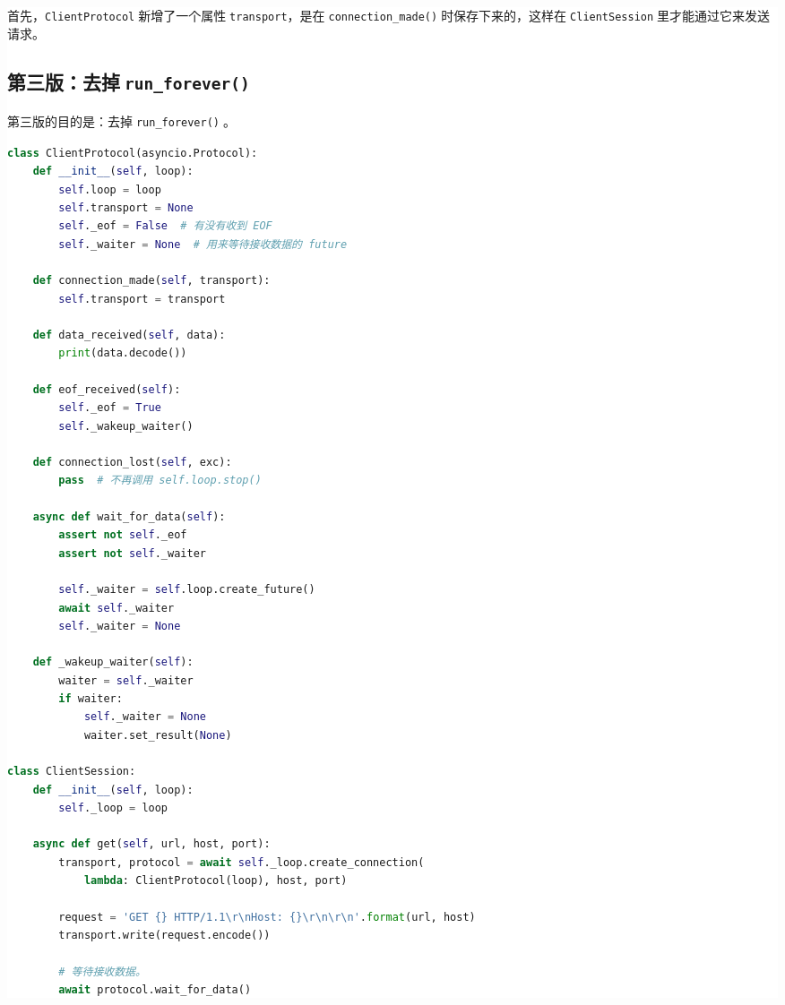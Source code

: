 首先，`ClientProtocol` 新增了一个属性 `transport`，是在 `connection_made()` 时保存下来的，这样在 `ClientSession` 里才能通过它来发送请求。

## 第三版：去掉 `run_forever()`

第三版的目的是：去掉 `run_forever()` 。

```python
class ClientProtocol(asyncio.Protocol):
    def __init__(self, loop):
        self.loop = loop
        self.transport = None
        self._eof = False  # 有没有收到 EOF
        self._waiter = None  # 用来等待接收数据的 future

    def connection_made(self, transport):
        self.transport = transport

    def data_received(self, data):
        print(data.decode())

    def eof_received(self):
        self._eof = True
        self._wakeup_waiter()

    def connection_lost(self, exc):
        pass  # 不再调用 self.loop.stop()

    async def wait_for_data(self):
        assert not self._eof
        assert not self._waiter

        self._waiter = self.loop.create_future()
        await self._waiter
        self._waiter = None

    def _wakeup_waiter(self):
        waiter = self._waiter
        if waiter:
            self._waiter = None
            waiter.set_result(None)

class ClientSession:
    def __init__(self, loop):
        self._loop = loop

    async def get(self, url, host, port):
        transport, protocol = await self._loop.create_connection(
            lambda: ClientProtocol(loop), host, port)

        request = 'GET {} HTTP/1.1\r\nHost: {}\r\n\r\n'.format(url, host)
        transport.write(request.encode())

        # 等待接收数据。
        await protocol.wait_for_data()
```
